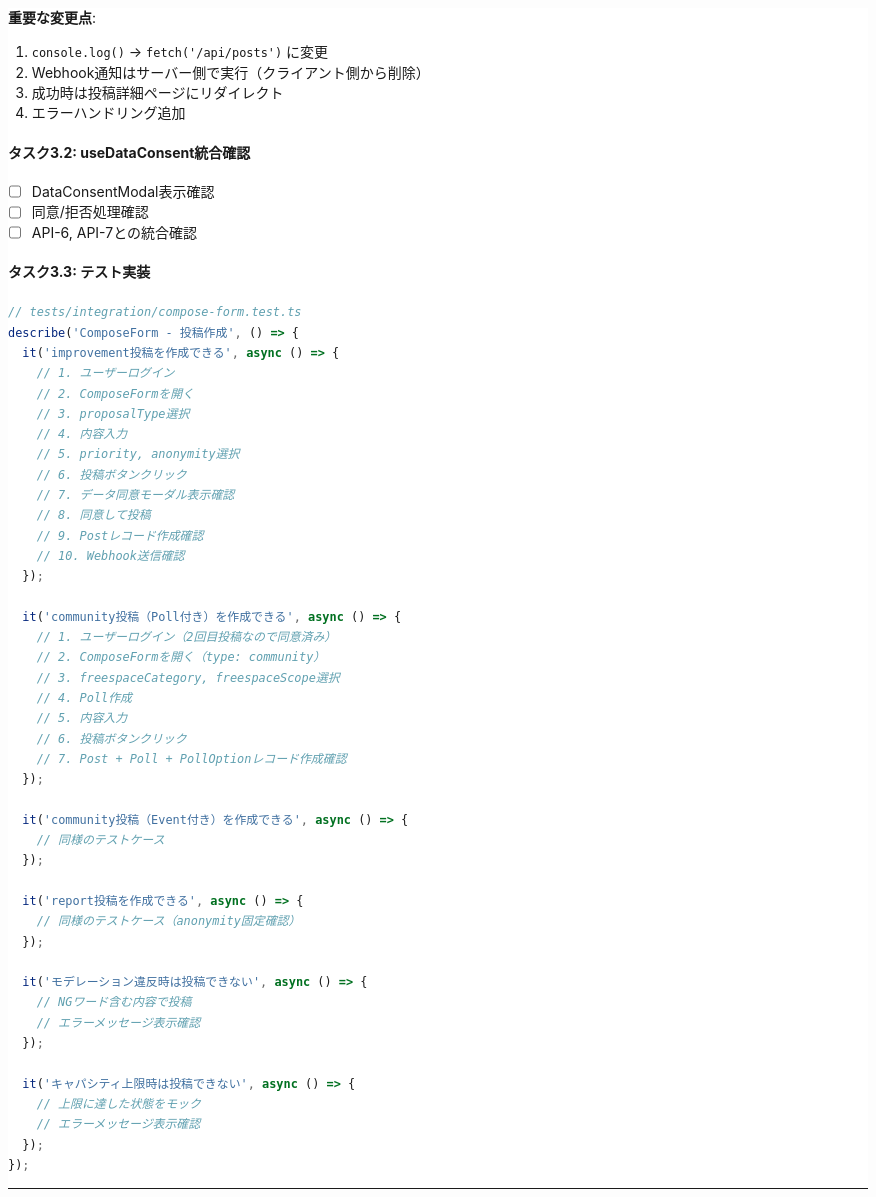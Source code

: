 **重要な変更点**:
1. `console.log()` → `fetch('/api/posts')` に変更
2. Webhook通知はサーバー側で実行（クライアント側から削除）
3. 成功時は投稿詳細ページにリダイレクト
4. エラーハンドリング追加

#### タスク3.2: useDataConsent統合確認
- [ ] DataConsentModal表示確認
- [ ] 同意/拒否処理確認
- [ ] API-6, API-7との統合確認

#### タスク3.3: テスト実装
```typescript
// tests/integration/compose-form.test.ts
describe('ComposeForm - 投稿作成', () => {
  it('improvement投稿を作成できる', async () => {
    // 1. ユーザーログイン
    // 2. ComposeFormを開く
    // 3. proposalType選択
    // 4. 内容入力
    // 5. priority, anonymity選択
    // 6. 投稿ボタンクリック
    // 7. データ同意モーダル表示確認
    // 8. 同意して投稿
    // 9. Postレコード作成確認
    // 10. Webhook送信確認
  });

  it('community投稿（Poll付き）を作成できる', async () => {
    // 1. ユーザーログイン（2回目投稿なので同意済み）
    // 2. ComposeFormを開く（type: community）
    // 3. freespaceCategory, freespaceScope選択
    // 4. Poll作成
    // 5. 内容入力
    // 6. 投稿ボタンクリック
    // 7. Post + Poll + PollOptionレコード作成確認
  });

  it('community投稿（Event付き）を作成できる', async () => {
    // 同様のテストケース
  });

  it('report投稿を作成できる', async () => {
    // 同様のテストケース（anonymity固定確認）
  });

  it('モデレーション違反時は投稿できない', async () => {
    // NGワード含む内容で投稿
    // エラーメッセージ表示確認
  });

  it('キャパシティ上限時は投稿できない', async () => {
    // 上限に達した状態をモック
    // エラーメッセージ表示確認
  });
});
```

---